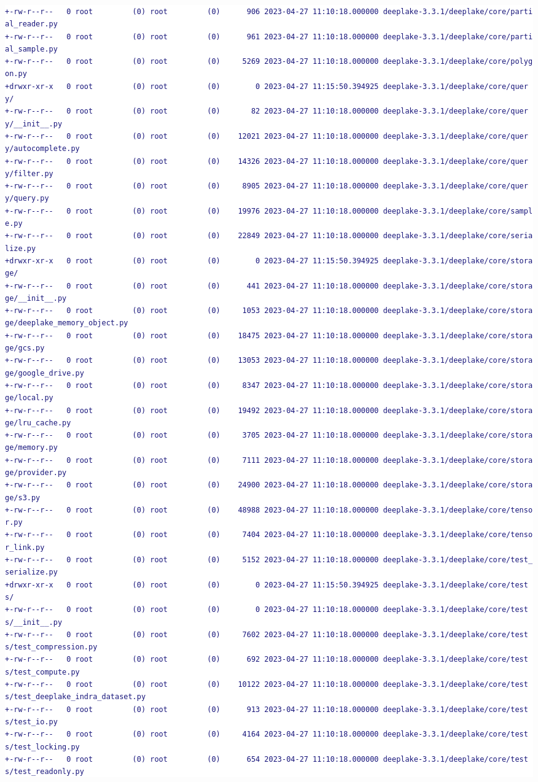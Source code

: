 ```diff
+-rw-r--r--   0 root         (0) root         (0)      906 2023-04-27 11:10:18.000000 deeplake-3.3.1/deeplake/core/partial_reader.py
+-rw-r--r--   0 root         (0) root         (0)      961 2023-04-27 11:10:18.000000 deeplake-3.3.1/deeplake/core/partial_sample.py
+-rw-r--r--   0 root         (0) root         (0)     5269 2023-04-27 11:10:18.000000 deeplake-3.3.1/deeplake/core/polygon.py
+drwxr-xr-x   0 root         (0) root         (0)        0 2023-04-27 11:15:50.394925 deeplake-3.3.1/deeplake/core/query/
+-rw-r--r--   0 root         (0) root         (0)       82 2023-04-27 11:10:18.000000 deeplake-3.3.1/deeplake/core/query/__init__.py
+-rw-r--r--   0 root         (0) root         (0)    12021 2023-04-27 11:10:18.000000 deeplake-3.3.1/deeplake/core/query/autocomplete.py
+-rw-r--r--   0 root         (0) root         (0)    14326 2023-04-27 11:10:18.000000 deeplake-3.3.1/deeplake/core/query/filter.py
+-rw-r--r--   0 root         (0) root         (0)     8905 2023-04-27 11:10:18.000000 deeplake-3.3.1/deeplake/core/query/query.py
+-rw-r--r--   0 root         (0) root         (0)    19976 2023-04-27 11:10:18.000000 deeplake-3.3.1/deeplake/core/sample.py
+-rw-r--r--   0 root         (0) root         (0)    22849 2023-04-27 11:10:18.000000 deeplake-3.3.1/deeplake/core/serialize.py
+drwxr-xr-x   0 root         (0) root         (0)        0 2023-04-27 11:15:50.394925 deeplake-3.3.1/deeplake/core/storage/
+-rw-r--r--   0 root         (0) root         (0)      441 2023-04-27 11:10:18.000000 deeplake-3.3.1/deeplake/core/storage/__init__.py
+-rw-r--r--   0 root         (0) root         (0)     1053 2023-04-27 11:10:18.000000 deeplake-3.3.1/deeplake/core/storage/deeplake_memory_object.py
+-rw-r--r--   0 root         (0) root         (0)    18475 2023-04-27 11:10:18.000000 deeplake-3.3.1/deeplake/core/storage/gcs.py
+-rw-r--r--   0 root         (0) root         (0)    13053 2023-04-27 11:10:18.000000 deeplake-3.3.1/deeplake/core/storage/google_drive.py
+-rw-r--r--   0 root         (0) root         (0)     8347 2023-04-27 11:10:18.000000 deeplake-3.3.1/deeplake/core/storage/local.py
+-rw-r--r--   0 root         (0) root         (0)    19492 2023-04-27 11:10:18.000000 deeplake-3.3.1/deeplake/core/storage/lru_cache.py
+-rw-r--r--   0 root         (0) root         (0)     3705 2023-04-27 11:10:18.000000 deeplake-3.3.1/deeplake/core/storage/memory.py
+-rw-r--r--   0 root         (0) root         (0)     7111 2023-04-27 11:10:18.000000 deeplake-3.3.1/deeplake/core/storage/provider.py
+-rw-r--r--   0 root         (0) root         (0)    24900 2023-04-27 11:10:18.000000 deeplake-3.3.1/deeplake/core/storage/s3.py
+-rw-r--r--   0 root         (0) root         (0)    48988 2023-04-27 11:10:18.000000 deeplake-3.3.1/deeplake/core/tensor.py
+-rw-r--r--   0 root         (0) root         (0)     7404 2023-04-27 11:10:18.000000 deeplake-3.3.1/deeplake/core/tensor_link.py
+-rw-r--r--   0 root         (0) root         (0)     5152 2023-04-27 11:10:18.000000 deeplake-3.3.1/deeplake/core/test_serialize.py
+drwxr-xr-x   0 root         (0) root         (0)        0 2023-04-27 11:15:50.394925 deeplake-3.3.1/deeplake/core/tests/
+-rw-r--r--   0 root         (0) root         (0)        0 2023-04-27 11:10:18.000000 deeplake-3.3.1/deeplake/core/tests/__init__.py
+-rw-r--r--   0 root         (0) root         (0)     7602 2023-04-27 11:10:18.000000 deeplake-3.3.1/deeplake/core/tests/test_compression.py
+-rw-r--r--   0 root         (0) root         (0)      692 2023-04-27 11:10:18.000000 deeplake-3.3.1/deeplake/core/tests/test_compute.py
+-rw-r--r--   0 root         (0) root         (0)    10122 2023-04-27 11:10:18.000000 deeplake-3.3.1/deeplake/core/tests/test_deeplake_indra_dataset.py
+-rw-r--r--   0 root         (0) root         (0)      913 2023-04-27 11:10:18.000000 deeplake-3.3.1/deeplake/core/tests/test_io.py
+-rw-r--r--   0 root         (0) root         (0)     4164 2023-04-27 11:10:18.000000 deeplake-3.3.1/deeplake/core/tests/test_locking.py
+-rw-r--r--   0 root         (0) root         (0)      654 2023-04-27 11:10:18.000000 deeplake-3.3.1/deeplake/core/tests/test_readonly.py
```